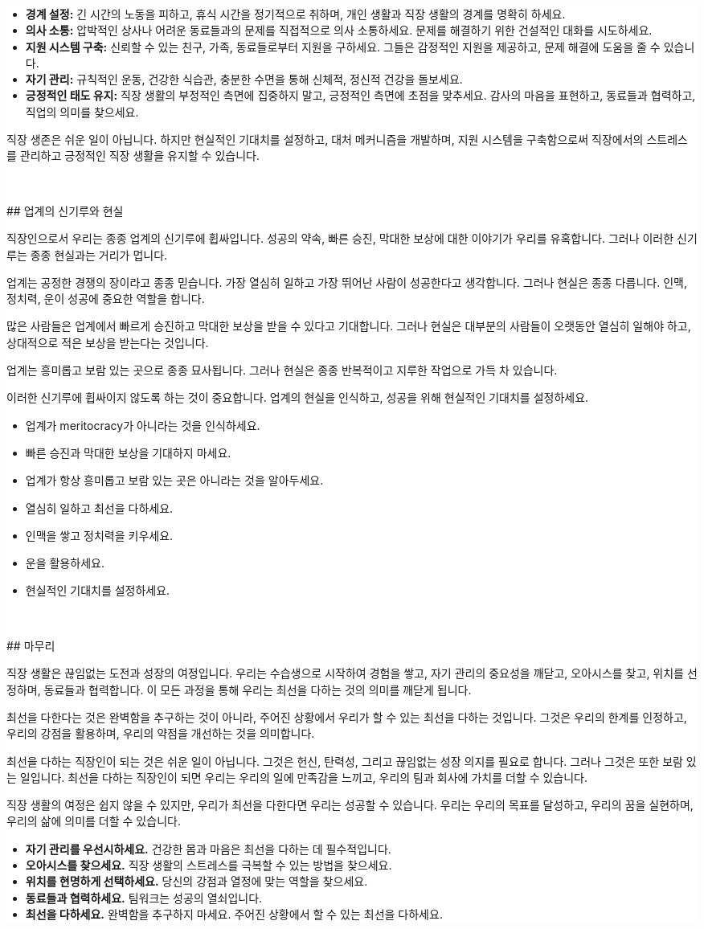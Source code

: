 * **경계 설정:** 긴 시간의 노동을 피하고, 휴식 시간을 정기적으로 취하며, 개인 생활과 직장 생활의 경계를 명확히 하세요.
* **의사 소통:** 압박적인 상사나 어려운 동료들과의 문제를 직접적으로 의사 소통하세요. 문제를 해결하기 위한 건설적인 대화를 시도하세요.
* **지원 시스템 구축:** 신뢰할 수 있는 친구, 가족, 동료들로부터 지원을 구하세요. 그들은 감정적인 지원을 제공하고, 문제 해결에 도움을 줄 수 있습니다.
* **자기 관리:** 규칙적인 운동, 건강한 식습관, 충분한 수면을 통해 신체적, 정신적 건강을 돌보세요.
* **긍정적인 태도 유지:** 직장 생활의 부정적인 측면에 집중하지 말고, 긍정적인 측면에 초점을 맞추세요. 감사의 마음을 표현하고, 동료들과 협력하고, 직업의 의미를 찾으세요.

직장 생존은 쉬운 일이 아닙니다. 하지만 현실적인 기대치를 설정하고, 대처 메커니즘을 개발하며, 지원 시스템을 구축함으로써 직장에서의 스트레스를 관리하고 긍정적인 직장 생활을 유지할 수 있습니다.

<p>&nbsp;</p>
## 업계의 신기루와 현실

직장인으로서 우리는 종종 업계의 신기루에 휩싸입니다. 성공의 약속, 빠른 승진, 막대한 보상에 대한 이야기가 우리를 유혹합니다. 그러나 이러한 신기루는 종종 현실과는 거리가 멉니다.



업계는 공정한 경쟁의 장이라고 종종 믿습니다. 가장 열심히 일하고 가장 뛰어난 사람이 성공한다고 생각합니다. 그러나 현실은 종종 다릅니다. 인맥, 정치력, 운이 성공에 중요한 역할을 합니다.



많은 사람들은 업계에서 빠르게 승진하고 막대한 보상을 받을 수 있다고 기대합니다. 그러나 현실은 대부분의 사람들이 오랫동안 열심히 일해야 하고, 상대적으로 적은 보상을 받는다는 것입니다.



업계는 흥미롭고 보람 있는 곳으로 종종 묘사됩니다. 그러나 현실은 종종 반복적이고 지루한 작업으로 가득 차 있습니다.

이러한 신기루에 휩싸이지 않도록 하는 것이 중요합니다. 업계의 현실을 인식하고, 성공을 위해 현실적인 기대치를 설정하세요.



* 업계가 meritocracy가 아니라는 것을 인식하세요.
* 빠른 승진과 막대한 보상을 기대하지 마세요.
* 업계가 항상 흥미롭고 보람 있는 곳은 아니라는 것을 알아두세요.



* 열심히 일하고 최선을 다하세요.
* 인맥을 쌓고 정치력을 키우세요.
* 운을 활용하세요.
* 현실적인 기대치를 설정하세요.

<p>&nbsp;</p>
## 마무리

직장 생활은 끊임없는 도전과 성장의 여정입니다. 우리는 수습생으로 시작하여 경험을 쌓고, 자기 관리의 중요성을 깨닫고, 오아시스를 찾고, 위치를 선정하며, 동료들과 협력합니다. 이 모든 과정을 통해 우리는 최선을 다하는 것의 의미를 깨닫게 됩니다.

최선을 다한다는 것은 완벽함을 추구하는 것이 아니라, 주어진 상황에서 우리가 할 수 있는 최선을 다하는 것입니다. 그것은 우리의 한계를 인정하고, 우리의 강점을 활용하며, 우리의 약점을 개선하는 것을 의미합니다.

최선을 다하는 직장인이 되는 것은 쉬운 일이 아닙니다. 그것은 헌신, 탄력성, 그리고 끊임없는 성장 의지를 필요로 합니다. 그러나 그것은 또한 보람 있는 일입니다. 최선을 다하는 직장인이 되면 우리는 우리의 일에 만족감을 느끼고, 우리의 팀과 회사에 가치를 더할 수 있습니다.

직장 생활의 여정은 쉽지 않을 수 있지만, 우리가 최선을 다한다면 우리는 성공할 수 있습니다. 우리는 우리의 목표를 달성하고, 우리의 꿈을 실현하며, 우리의 삶에 의미를 더할 수 있습니다.



* **자기 관리를 우선시하세요.** 건강한 몸과 마음은 최선을 다하는 데 필수적입니다.
* **오아시스를 찾으세요.** 직장 생활의 스트레스를 극복할 수 있는 방법을 찾으세요.
* **위치를 현명하게 선택하세요.** 당신의 강점과 열정에 맞는 역할을 찾으세요.
* **동료들과 협력하세요.** 팀워크는 성공의 열쇠입니다.
* **최선을 다하세요.** 완벽함을 추구하지 마세요. 주어진 상황에서 할 수 있는 최선을 다하세요.